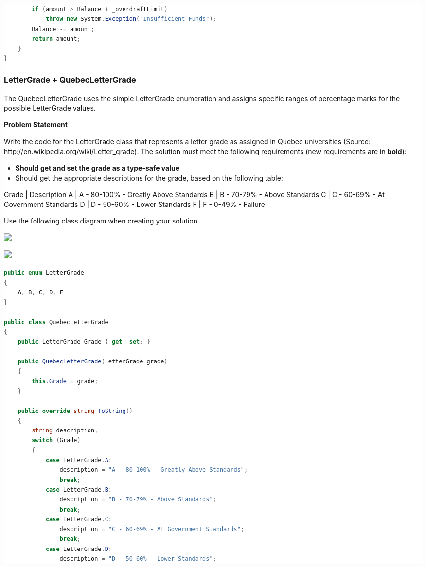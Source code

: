 ```csharp
        if (amount > Balance + _overdraftLimit)
            throw new System.Exception("Insufficient Funds");
        Balance -= amount;
        return amount;
    }
}
```

### LetterGrade + QuebecLetterGrade

The QuebecLetterGrade uses the simple LetterGrade enumeration and assigns specific ranges of percentage marks for the possible LetterGrade values.

**Problem Statement**

Write the code for the LetterGrade class that represents a letter grade as assigned in Quebec universities (Source: http://en.wikipedia.org/wiki/Letter_grade). The solution must meet the following requirements (new requirements are in **bold**):

* **Should get and set the grade as a type-safe value**
* Should get the appropriate descriptions for the grade, based on the following table:

Grade | Description
A     | A - 80-100% - Greatly Above Standards
B     | B - 70-79% - Above Standards
C     | C - 60-69% - At Government Standards
D     | D - 50-60% - Lower Standards
F     | F - 0-49% - Failure

Use the following class diagram when creating your solution.

![](I-QuebecLetterGrade.png)

![](I-LetterGrade.png)

```csharp
public enum LetterGrade
{
    A, B, C, D, F
}

public class QuebecLetterGrade
{
    public LetterGrade Grade { get; set; }

    public QuebecLetterGrade(LetterGrade grade)
    {
        this.Grade = grade;
    }

    public override string ToString()
    {
        string description;
        switch (Grade)
        {
            case LetterGrade.A:
                description = "A - 80-100% - Greatly Above Standards";
                break;
            case LetterGrade.B:
                description = "B - 70-79% - Above Standards";
                break;
            case LetterGrade.C:
                description = "C - 60-69% - At Government Standards";
                break;
            case LetterGrade.D:
                description = "D - 50-60% - Lower Standards";
```